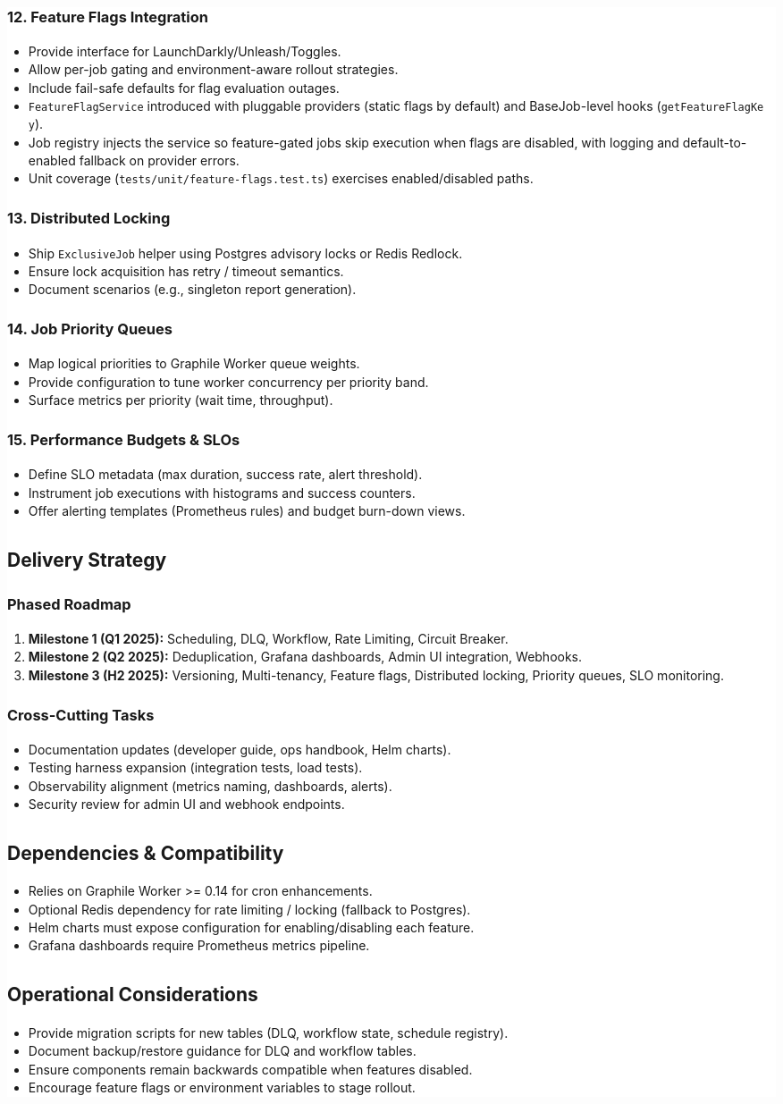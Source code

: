 ### 12. Feature Flags Integration
- Provide interface for LaunchDarkly/Unleash/Toggles.
- Allow per-job gating and environment-aware rollout strategies.
- Include fail-safe defaults for flag evaluation outages.
- `FeatureFlagService` introduced with pluggable providers (static flags by default) and BaseJob-level hooks (`getFeatureFlagKey`).
- Job registry injects the service so feature-gated jobs skip execution when flags are disabled, with logging and default-to-enabled fallback on provider errors.
- Unit coverage (`tests/unit/feature-flags.test.ts`) exercises enabled/disabled paths.

### 13. Distributed Locking
- Ship `ExclusiveJob` helper using Postgres advisory locks or Redis Redlock.
- Ensure lock acquisition has retry / timeout semantics.
- Document scenarios (e.g., singleton report generation).

### 14. Job Priority Queues
- Map logical priorities to Graphile Worker queue weights.
- Provide configuration to tune worker concurrency per priority band.
- Surface metrics per priority (wait time, throughput).

### 15. Performance Budgets & SLOs
- Define SLO metadata (max duration, success rate, alert threshold).
- Instrument job executions with histograms and success counters.
- Offer alerting templates (Prometheus rules) and budget burn-down views.

## Delivery Strategy

### Phased Roadmap
1. **Milestone 1 (Q1 2025):** Scheduling, DLQ, Workflow, Rate Limiting, Circuit Breaker.
2. **Milestone 2 (Q2 2025):** Deduplication, Grafana dashboards, Admin UI integration, Webhooks.
3. **Milestone 3 (H2 2025):** Versioning, Multi-tenancy, Feature flags, Distributed locking, Priority queues, SLO monitoring.

### Cross-Cutting Tasks
- Documentation updates (developer guide, ops handbook, Helm charts).
- Testing harness expansion (integration tests, load tests).
- Observability alignment (metrics naming, dashboards, alerts).
- Security review for admin UI and webhook endpoints.

## Dependencies & Compatibility
- Relies on Graphile Worker >= 0.14 for cron enhancements.
- Optional Redis dependency for rate limiting / locking (fallback to Postgres).
- Helm charts must expose configuration for enabling/disabling each feature.
- Grafana dashboards require Prometheus metrics pipeline.

## Operational Considerations
- Provide migration scripts for new tables (DLQ, workflow state, schedule registry).
- Document backup/restore guidance for DLQ and workflow tables.
- Ensure components remain backwards compatible when features disabled.
- Encourage feature flags or environment variables to stage rollout.
